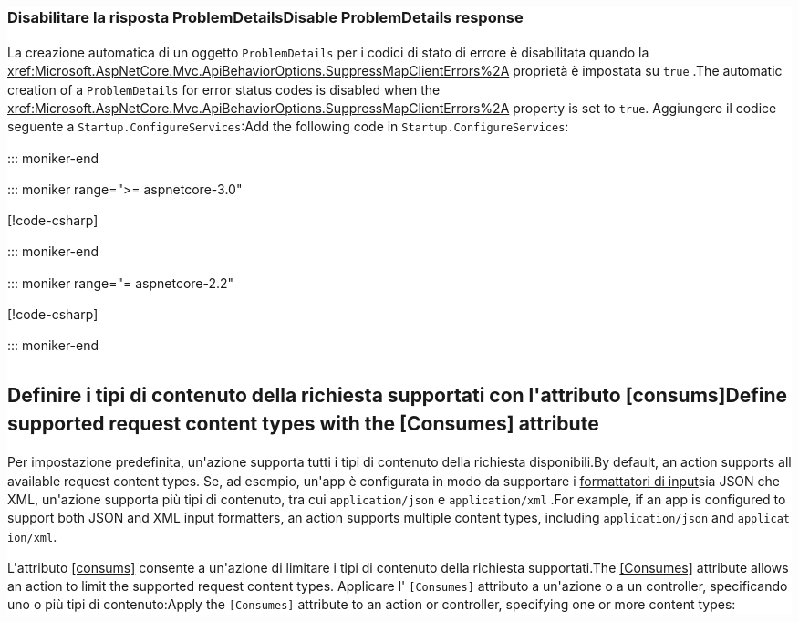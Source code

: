 ### <a name="disable-problemdetails-response"></a><span data-ttu-id="b1b68-240">Disabilitare la risposta ProblemDetails</span><span class="sxs-lookup"><span data-stu-id="b1b68-240">Disable ProblemDetails response</span></span>

<span data-ttu-id="b1b68-241">La creazione automatica di un oggetto `ProblemDetails` per i codici di stato di errore è disabilitata quando la <xref:Microsoft.AspNetCore.Mvc.ApiBehaviorOptions.SuppressMapClientErrors%2A> proprietà è impostata su `true` .</span><span class="sxs-lookup"><span data-stu-id="b1b68-241">The automatic creation of a `ProblemDetails` for error status codes is disabled when the <xref:Microsoft.AspNetCore.Mvc.ApiBehaviorOptions.SuppressMapClientErrors%2A> property is set to `true`.</span></span> <span data-ttu-id="b1b68-242">Aggiungere il codice seguente a `Startup.ConfigureServices`:</span><span class="sxs-lookup"><span data-stu-id="b1b68-242">Add the following code in `Startup.ConfigureServices`:</span></span>

::: moniker-end

::: moniker range=">= aspnetcore-3.0"

[!code-csharp[](index/samples/3.x/Startup.cs?name=snippet_ConfigureApiBehaviorOptions&highlight=2,7)]

::: moniker-end

::: moniker range="= aspnetcore-2.2"

[!code-csharp[](index/samples/2.x/2.2/Startup.cs?name=snippet_ConfigureApiBehaviorOptions&highlight=3,8)]

::: moniker-end

<a name="consumes"></a>

## <a name="define-supported-request-content-types-with-the-consumes-attribute"></a><span data-ttu-id="b1b68-243">Definire i tipi di contenuto della richiesta supportati con l'attributo [consums]</span><span class="sxs-lookup"><span data-stu-id="b1b68-243">Define supported request content types with the [Consumes] attribute</span></span>

<span data-ttu-id="b1b68-244">Per impostazione predefinita, un'azione supporta tutti i tipi di contenuto della richiesta disponibili.</span><span class="sxs-lookup"><span data-stu-id="b1b68-244">By default, an action supports all available request content types.</span></span> <span data-ttu-id="b1b68-245">Se, ad esempio, un'app è configurata in modo da supportare i [formattatori di input](xref:mvc/models/model-binding#input-formatters)sia JSON che XML, un'azione supporta più tipi di contenuto, tra cui `application/json` e `application/xml` .</span><span class="sxs-lookup"><span data-stu-id="b1b68-245">For example, if an app is configured to support both JSON and XML [input formatters](xref:mvc/models/model-binding#input-formatters), an action supports multiple content types, including `application/json` and `application/xml`.</span></span>

<span data-ttu-id="b1b68-246">L'attributo [[consums]](<xref:Microsoft.AspNetCore.Mvc.ConsumesAttribute>) consente a un'azione di limitare i tipi di contenuto della richiesta supportati.</span><span class="sxs-lookup"><span data-stu-id="b1b68-246">The [[Consumes]](<xref:Microsoft.AspNetCore.Mvc.ConsumesAttribute>) attribute allows an action to limit the supported request content types.</span></span> <span data-ttu-id="b1b68-247">Applicare l' `[Consumes]` attributo a un'azione o a un controller, specificando uno o più tipi di contenuto:</span><span class="sxs-lookup"><span data-stu-id="b1b68-247">Apply the `[Consumes]` attribute to an action or controller, specifying one or more content types:</span></span>
